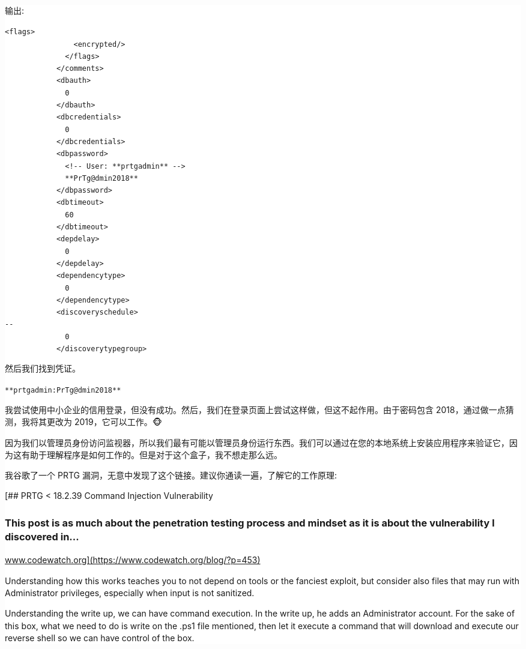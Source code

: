 输出:

```
<flags>
                <encrypted/>
              </flags>
            </comments>
            <dbauth>
              0
            </dbauth>
            <dbcredentials>
              0
            </dbcredentials>
            <dbpassword>
              <!-- User: **prtgadmin** -->
              **PrTg@dmin2018**
            </dbpassword>
            <dbtimeout>
              60
            </dbtimeout>
            <depdelay>
              0
            </depdelay>
            <dependencytype>
              0
            </dependencytype>
            <discoveryschedule>
--
              0
            </discoverytypegroup>
```

然后我们找到凭证。

```
**prtgadmin:PrTg@dmin2018**
```

我尝试使用中小企业的信用登录，但没有成功。然后，我们在登录页面上尝试这样做，但这不起作用。由于密码包含 2018，通过做一点猜测，我将其更改为 2019，它可以工作。🐵

因为我们以管理员身份访问监视器，所以我们最有可能以管理员身份运行东西。我们可以通过在您的本地系统上安装应用程序来验证它，因为这有助于理解程序是如何工作的。但是对于这个盒子，我不想走那么远。

我谷歌了一个 PRTG 漏洞，无意中发现了这个链接。建议你通读一遍，了解它的工作原理:

 [## PRTG < 18.2.39 Command Injection Vulnerability

### This post is as much about the penetration testing process and mindset as it is about the vulnerability I discovered in…

www.codewatch.org](https://www.codewatch.org/blog/?p=453) 

Understanding how this works teaches you to not depend on tools or the fanciest exploit, but consider also files that may run with Administrator privileges, especially when input is not sanitized.

Understanding the write up, we can have command execution. In the write up, he adds an Administrator account. For the sake of this box, what we need to do is write on the .ps1 file mentioned, then let it execute a command that will download and execute our reverse shell so we can have control of the box.
